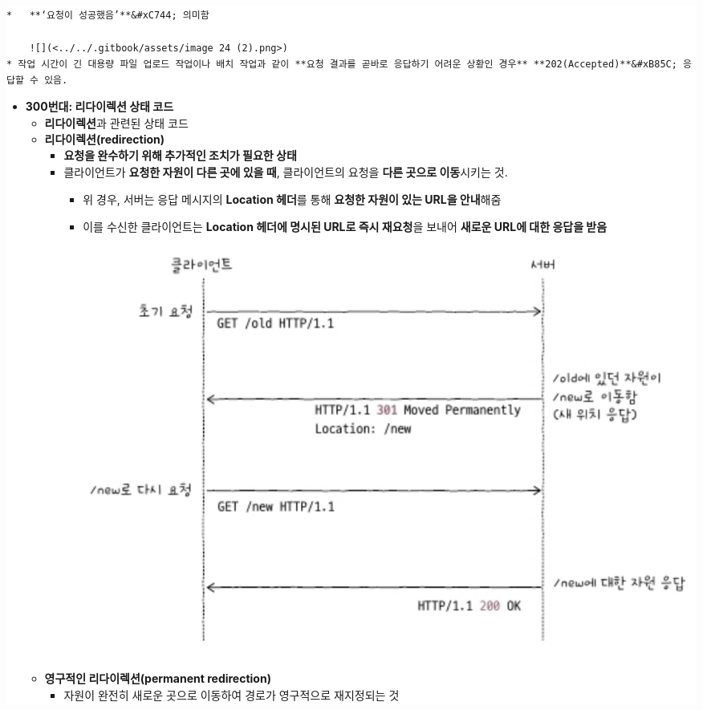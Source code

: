     *   **‘요청이 성공했음’**&#xC744; 의미함

        ![](<../../.gitbook/assets/image 24 (2).png>)
    * 작업 시간이 긴 대용량 파일 업로드 작업이나 배치 작업과 같이 **요청 결과를 곧바로 응답하기 어려운 상황인 경우** **202(Accepted)**&#xB85C; 응답할 수 있음.


* **300번대: 리다이렉션 상태 코드**
  * **리다이렉션**과 관련된 상태 코드
  * **리다이렉션(redirection)**
    * **요청을 완수하기 위해 추가적인 조치가 필요한 상태**
    * 클라이언트가 **요청한 자원이 다른 곳에 있을 때**, 클라이언트의 요청을 **다른 곳으로 이동**시키는 것.
      * 위 경우, 서버는 응답 메시지의 **Location 헤더**를 통해 **요청한 자원이 있는 URL을 안내**해줌
      *   이를 수신한 클라이언트는 **Location 헤더에 명시된 URL로 즉시 재요청**을 보내어 **새로운 URL에 대한 응답을 받음**

          ![](<../../.gitbook/assets/image 25 (2).png>)
  * **영구적인 리다이렉션(permanent redirection)**
    *   자원이 완전히 새로운 곳으로 이동하여 경로가 영구적으로 재지정되는 것
